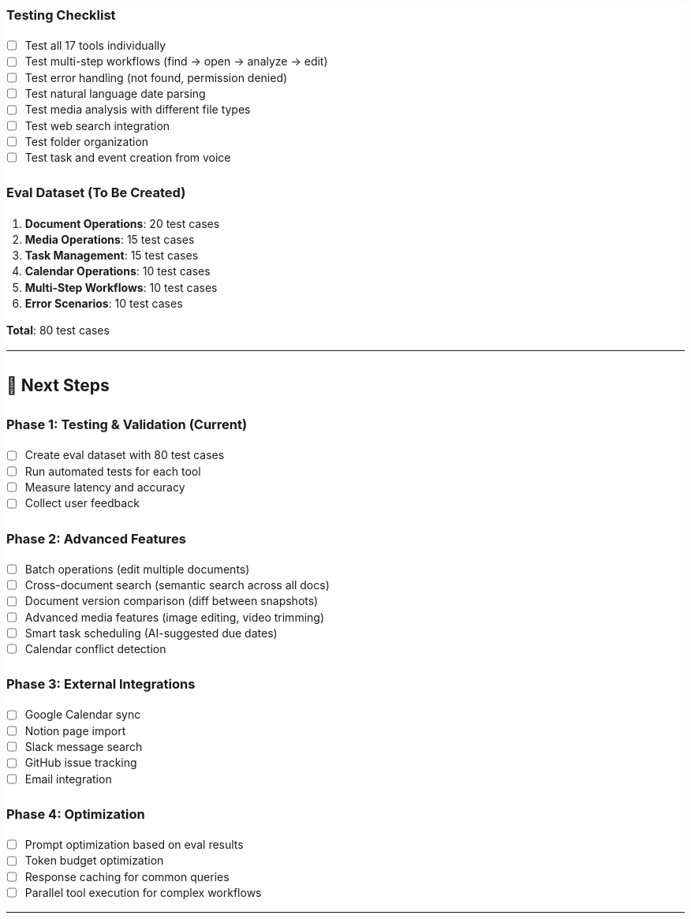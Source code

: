 ### Testing Checklist
- [ ] Test all 17 tools individually
- [ ] Test multi-step workflows (find → open → analyze → edit)
- [ ] Test error handling (not found, permission denied)
- [ ] Test natural language date parsing
- [ ] Test media analysis with different file types
- [ ] Test web search integration
- [ ] Test folder organization
- [ ] Test task and event creation from voice

### Eval Dataset (To Be Created)
1. **Document Operations**: 20 test cases
2. **Media Operations**: 15 test cases
3. **Task Management**: 15 test cases
4. **Calendar Operations**: 10 test cases
5. **Multi-Step Workflows**: 10 test cases
6. **Error Scenarios**: 10 test cases

**Total**: 80 test cases

---

## 🚀 Next Steps

### Phase 1: Testing & Validation (Current)
- [ ] Create eval dataset with 80 test cases
- [ ] Run automated tests for each tool
- [ ] Measure latency and accuracy
- [ ] Collect user feedback

### Phase 2: Advanced Features
- [ ] Batch operations (edit multiple documents)
- [ ] Cross-document search (semantic search across all docs)
- [ ] Document version comparison (diff between snapshots)
- [ ] Advanced media features (image editing, video trimming)
- [ ] Smart task scheduling (AI-suggested due dates)
- [ ] Calendar conflict detection

### Phase 3: External Integrations
- [ ] Google Calendar sync
- [ ] Notion page import
- [ ] Slack message search
- [ ] GitHub issue tracking
- [ ] Email integration

### Phase 4: Optimization
- [ ] Prompt optimization based on eval results
- [ ] Token budget optimization
- [ ] Response caching for common queries
- [ ] Parallel tool execution for complex workflows

---